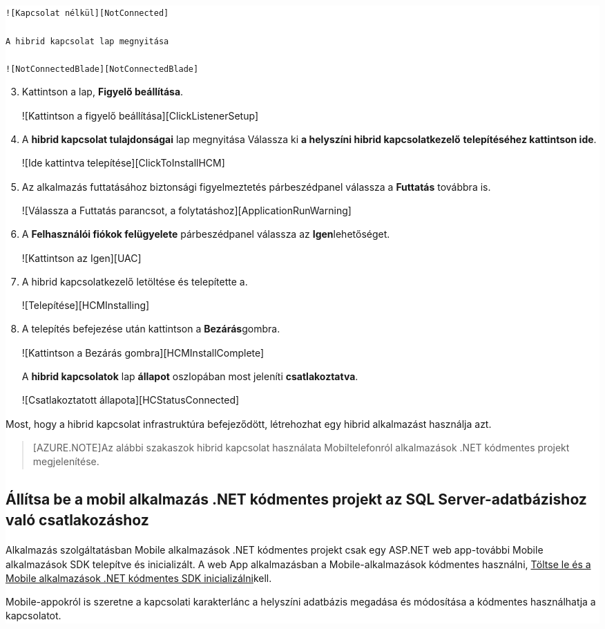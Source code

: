     ![Kapcsolat nélkül][NotConnected]
    
    A hibrid kapcsolat lap megnyitása
    
    ![NotConnectedBlade][NotConnectedBlade]
    
3. Kattintson a lap, **Figyelő beállítása**.
    
    ![Kattintson a figyelő beállítása][ClickListenerSetup]
    
4. A **hibrid kapcsolat tulajdonságai** lap megnyitása Válassza ki **a helyszíni hibrid kapcsolatkezelő** **telepítéséhez kattintson ide**.
    
    ![Ide kattintva telepítése][ClickToInstallHCM]
    
5. Az alkalmazás futtatásához biztonsági figyelmeztetés párbeszédpanel válassza a **Futtatás** továbbra is.
    
    ![Válassza a Futtatás parancsot, a folytatáshoz][ApplicationRunWarning]
    
6.  A **Felhasználói fiókok felügyelete** párbeszédpanel válassza az **Igen**lehetőséget.
    
    ![Kattintson az Igen][UAC]
    
7. A hibrid kapcsolatkezelő letöltése és telepítette a. 
    
    ![Telepítése][HCMInstalling]
    
8. A telepítés befejezése után kattintson a **Bezárás**gombra.
    
    ![Kattintson a Bezárás gombra][HCMInstallComplete]
    
    A **hibrid kapcsolatok** lap **állapot** oszlopában most jeleníti **csatlakoztatva**. 
    
    ![Csatlakoztatott állapota][HCStatusConnected]

Most, hogy a hibrid kapcsolat infrastruktúra befejeződött, létrehozhat egy hibrid alkalmazást használja azt. 

>[AZURE.NOTE]Az alábbi szakaszok hibrid kapcsolat használata Mobiltelefonról alkalmazások .NET kódmentes projekt megjelenítése.

## <a name="configure-the-mobile-app-net-backend-project-to-connect-to-the-sql-server-database"></a>Állítsa be a mobil alkalmazás .NET kódmentes projekt az SQL Server-adatbázishoz való csatlakozáshoz

Alkalmazás szolgáltatásban Mobile alkalmazások .NET kódmentes projekt csak egy ASP.NET web app-további Mobile alkalmazások SDK telepítve és inicializált. A web App alkalmazásban a Mobile-alkalmazások kódmentes használni, [Töltse le és a Mobile alkalmazások .NET kódmentes SDK inicializálni](../app-service-mobile/app-service-mobile-dotnet-backend-how-to-use-server-sdk.md#install-sdk)kell.  

Mobile-appokról is szeretne a kapcsolati karakterlánc a helyszíni adatbázis megadása és módosítása a kódmentes használhatja a kapcsolatot. 
